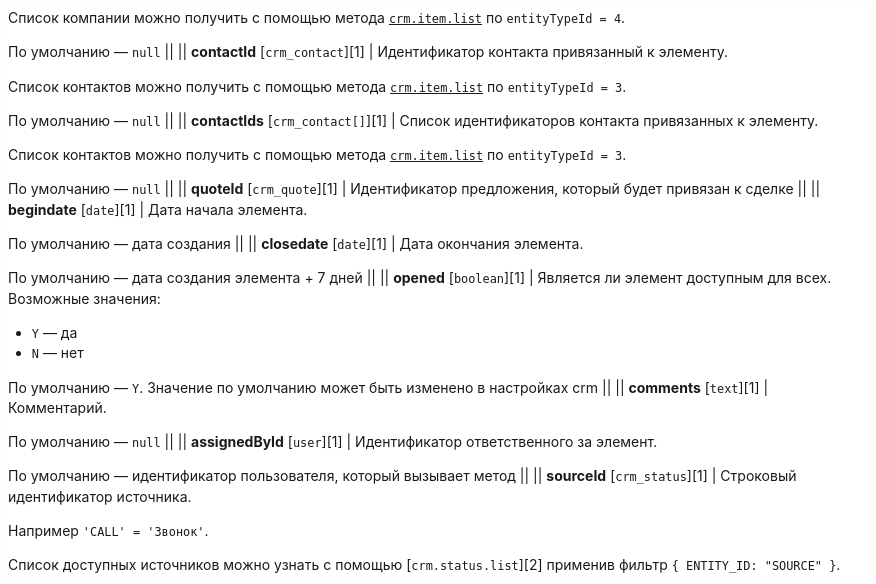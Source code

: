   Список компании можно получить с помощью метода [`crm.item.list`](crm-item-list.md) по `entityTypeId = 4`.

  По умолчанию — `null` ||
  || **contactId**
  [`crm_contact`][1] | Идентификатор контакта привязанный к элементу.

  Список контактов можно получить с помощью метода [`crm.item.list`](crm-item-list.md) по `entityTypeId = 3`.

  По умолчанию — `null` ||
  || **contactIds**
  [`crm_contact[]`][1] | Список идентификаторов контакта привязанных к элементу.

  Список контактов можно получить с помощью метода [`crm.item.list`](crm-item-list.md) по `entityTypeId = 3`.

  По умолчанию — `null` ||
  || **quoteId**
  [`crm_quote`][1] | Идентификатор предложения, который будет привязан к сделке ||
  || **begindate**
  [`date`][1] | Дата начала элемента.

  По умолчанию — дата создания ||
  || **closedate**
  [`date`][1] | Дата окончания элемента.

  По умолчанию — дата создания элемента + 7 дней ||
  || **opened**
  [`boolean`][1] | Является ли элемент доступным для всех.  Возможные значения:

  - `Y` — да
  - `N` — нет

  По умолчанию — `Y`. Значение по умолчанию может быть изменено в настройках crm ||
  || **comments**
  [`text`][1] | Комментарий.

  По умолчанию — `null` ||
  || **assignedById**
  [`user`][1] | Идентификатор ответственного за элемент.

  По умолчанию — идентификатор пользователя, который вызывает метод ||
  || **sourceId**
  [`crm_status`][1] | Строковый идентификатор источника. 
  
  Например `'CALL' = 'Звонок'`.
  
  Список доступных источников можно узнать с помощью [`crm.status.list`][2] применив фильтр `{ ENTITY_ID: "SOURCE" }`.
